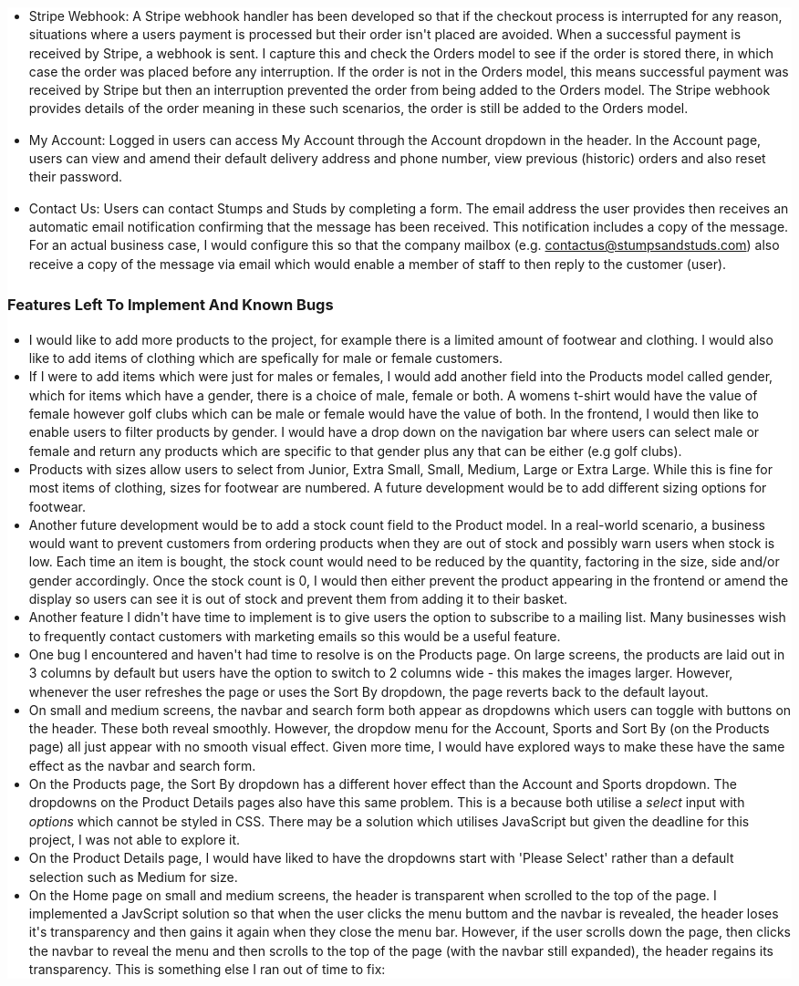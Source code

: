 - Stripe Webhook:  A Stripe webhook handler has been developed so that if the checkout process is interrupted for any reason, situations where a users payment is processed but their order isn't placed are avoided.  When a successful payment is received by Stripe, a webhook is sent.  I capture this and check the Orders model to see if the order is stored there, in which case the order was placed before any interruption.  If the order is not in the Orders model, this means successful payment was received by Stripe but then an interruption prevented the order from being added to the Orders model.  The Stripe webhook provides details of the order meaning in these such scenarios, the order is still be added to the Orders model.

- My Account:  Logged in users can access My Account through the Account dropdown in the header.  In the Account page, users can view and amend their default delivery address and phone number, view previous (historic) orders and also reset their password.

- Contact Us:  Users can contact Stumps and Studs by completing a form.  The email address the user provides then receives an automatic email notification confirming that the message has been received.  This notification includes a copy of the message.  For an actual business case, I would configure this so that the company mailbox (e.g. contactus@stumpsandstuds.com) also receive a copy of the message via email which would enable a member of staff to then reply to the customer (user).

### Features Left To Implement And Known Bugs

- I would like to add more products to the project, for example there is a limited amount of footwear and clothing.  I would also like to add items of clothing which are spefically for male or female customers.
- If I were to add items which were just for males or females, I would add another field into the Products model called gender, which for items which have a gender, there is a choice of male, female or both.  A womens t-shirt would have the value of female however golf clubs which can be male or female would have the value of both.  In the frontend, I would then like to enable users to filter products by gender.  I would have a drop down on the navigation bar where users can select male or female and return any products which are specific to that gender plus any that can be either (e.g golf clubs).
- Products with sizes allow users to select from Junior, Extra Small, Small, Medium, Large or Extra Large.  While this is fine for most items of clothing, sizes for footwear are numbered.  A future development would be to add different sizing options for footwear.
- Another future development would be to add a stock count field to the Product model.  In a real-world scenario, a business would want to prevent customers from ordering products when they are out of stock and possibly warn users when stock is low.  Each time an item is bought, the stock count would need to be reduced by the quantity, factoring in the size, side and/or gender accordingly.  Once the stock count is 0, I would then either prevent the product appearing in the frontend or amend the display so users can see it is out of stock and prevent them from adding it to their basket.
- Another feature I didn't have time to implement is to give users the option to subscribe to a mailing list.  Many businesses wish to frequently contact customers with marketing emails so this would be a useful feature.
- One bug I encountered and haven't had time to resolve is on the Products page.  On large screens, the products are laid out in 3 columns by default but users have the option to switch to 2 columns wide - this makes the images larger.  However, whenever the user refreshes the page or uses the Sort By dropdown, the page reverts back to the default layout.
- On small and medium screens, the navbar and search form both appear as dropdowns which users can toggle with buttons on the header.  These both reveal smoothly.  However, the dropdow menu for the Account, Sports and Sort By (on the Products page) all just appear with no smooth visual effect.  Given more time, I would have explored ways to make these have the same effect as the navbar and search form.
- On the Products page, the Sort By dropdown has a different hover effect than the Account and Sports dropdown.  The dropdowns on the Product Details pages also have this same problem.  This is a because both utilise a *select* input with *options* which cannot be styled in CSS.  There may be a solution which utilises JavaScript but given the deadline for this project, I was not able to explore it.
- On the Product Details page, I would have liked to have the dropdowns start with 'Please Select' rather than a default selection such as Medium for size.
- On the Home page on small and medium screens, the header is transparent when scrolled to the top of the page.  I implemented a JavScript solution so that when the user clicks the menu buttom and the navbar is revealed, the header loses it's transparency and then gains it again when they close the menu bar.  However, if the user scrolls down the page, then clicks the navbar to reveal the menu and then scrolls to the top of the page (with the navbar still expanded), the header regains its transparency.  This is something else I ran out of time to fix: